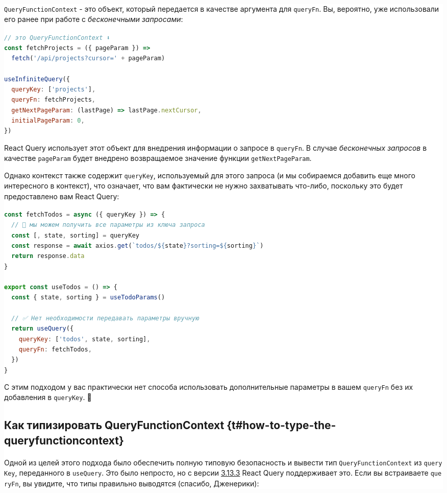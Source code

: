 `QueryFunctionContext` - это объект, который передается в качестве аргумента для `queryFn`. Вы, вероятно, уже использовали его ранее при работе с *бесконечными запросами*:

```js title="useInfiniteQuery"
// это QueryFunctionContext ⬇️
const fetchProjects = ({ pageParam }) =>
  fetch('/api/projects?cursor=' + pageParam)

useInfiniteQuery({
  queryKey: ['projects'],
  queryFn: fetchProjects,
  getNextPageParam: (lastPage) => lastPage.nextCursor,
  initialPageParam: 0,
})
```

React Query использует этот объект для внедрения информации о запросе в `queryFn`. В случае *бесконечных запросов* в качестве `pageParam` будет внедрено возвращаемое значение функции `getNextPageParam`.

Однако контекст также содержит `queryKey`, используемый для этого запроса (и мы собираемся добавить еще много интересного в контекст), что означает, что вам фактически не нужно захватывать что-либо, поскольку это будет предоставлено вам React Query:

```js title="query-function-context" hl_lines="1 3 12-15"
const fetchTodos = async ({ queryKey }) => {
  // 🚀 мы можем получить все параметры из ключа запроса
  const [, state, sorting] = queryKey
  const response = await axios.get(`todos/${state}?sorting=${sorting}`)
  return response.data
}

export const useTodos = () => {
  const { state, sorting } = useTodoParams()

  // ✅ Нет необходимости передавать параметры вручную
  return useQuery({
    queryKey: ['todos', state, sorting],
    queryFn: fetchTodos,
  })
}
```

С этим подходом у вас практически нет способа использовать дополнительные параметры в вашем `queryFn` без их добавления в `queryKey`. 🎉

## Как типизировать QueryFunctionContext {t#how-to-type-the-queryfunctioncontext}

Одной из целей этого подхода было обеспечить полную типовую безопасность и вывести тип `QueryFunctionContext` из `queryKey`, переданного в `useQuery`. Это было непросто, но с версии [3.13.3](https://github.com/TanStack/query/releases/tag/v3.13.3) React Query поддерживает это. Если вы встраиваете `queryFn`, вы увидите, что типы правильно выводятся (спасибо, Дженерики):
